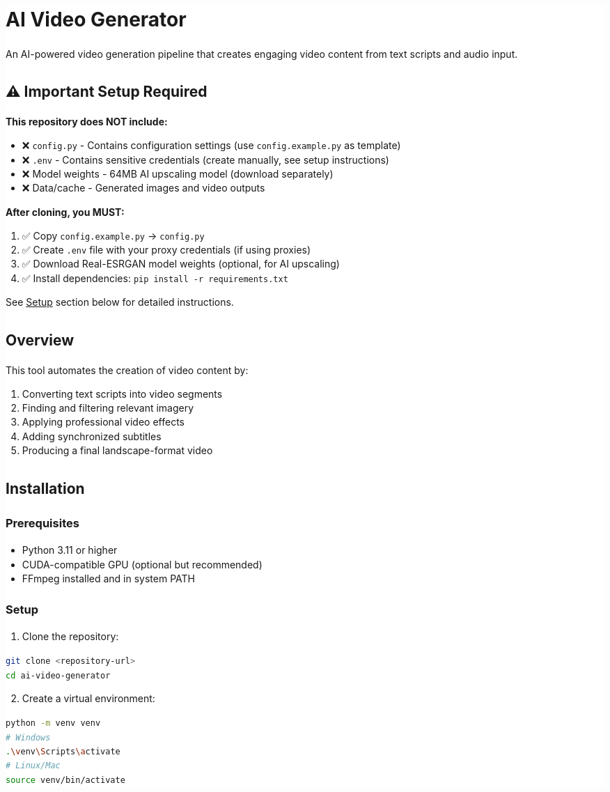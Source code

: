 # AI Video Generator

An AI-powered video generation pipeline that creates engaging video content from text scripts and audio input.

## ⚠️ Important Setup Required

**This repository does NOT include:**

- ❌ `config.py` - Contains configuration settings (use `config.example.py` as template)
- ❌ `.env` - Contains sensitive credentials (create manually, see setup instructions)
- ❌ Model weights - 64MB AI upscaling model (download separately)
- ❌ Data/cache - Generated images and video outputs

**After cloning, you MUST:**

1. ✅ Copy `config.example.py` → `config.py`
2. ✅ Create `.env` file with your proxy credentials (if using proxies)
3. ✅ Download Real-ESRGAN model weights (optional, for AI upscaling)
4. ✅ Install dependencies: `pip install -r requirements.txt`

See [Setup](#setup) section below for detailed instructions.

## Overview

This tool automates the creation of video content by:

1. Converting text scripts into video segments
2. Finding and filtering relevant imagery
3. Applying professional video effects
4. Adding synchronized subtitles
5. Producing a final landscape-format video

## Installation

### Prerequisites

- Python 3.11 or higher
- CUDA-compatible GPU (optional but recommended)
- FFmpeg installed and in system PATH

### Setup

1. Clone the repository:

```bash
git clone <repository-url>
cd ai-video-generator
```

2. Create a virtual environment:

```bash
python -m venv venv
# Windows
.\venv\Scripts\activate
# Linux/Mac
source venv/bin/activate
```

